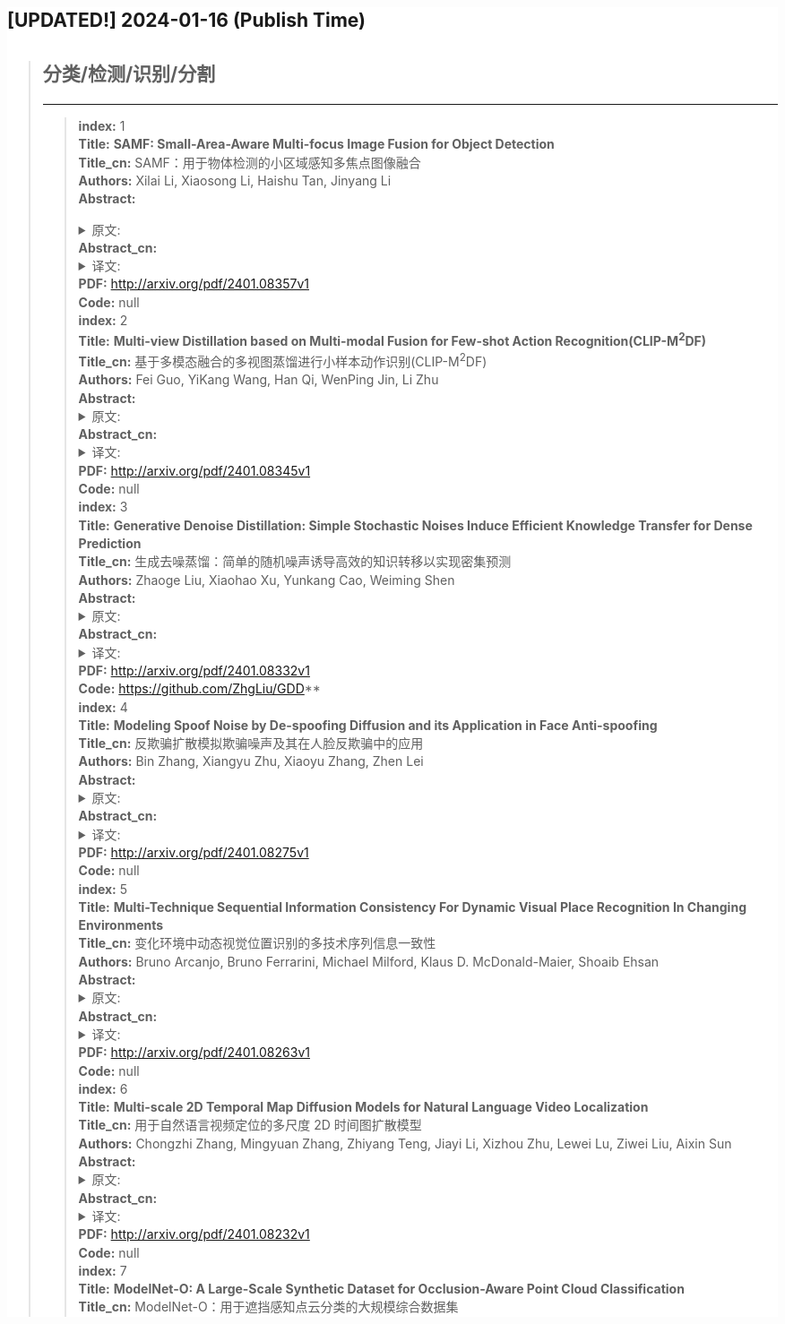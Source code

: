 ## [UPDATED!] **2024-01-16** (Publish Time)

>## **分类/检测/识别/分割**
>---
>>**index:** 1<br />
**Title:** **SAMF: Small-Area-Aware Multi-focus Image Fusion for Object Detection**<br />
**Title_cn:** SAMF：用于物体检测的小区域感知多焦点图像融合<br />
**Authors:** Xilai Li, Xiaosong Li, Haishu Tan, Jinyang Li<br />
**Abstract:** <details><summary>原文: </summary></details>
**Abstract_cn:** <details><summary>译文: </summary></details>
**PDF:** <http://arxiv.org/pdf/2401.08357v1><br />
**Code:** null<br />
>>**index:** 2<br />
**Title:** **Multi-view Distillation based on Multi-modal Fusion for Few-shot Action Recognition(CLIP-$\mathrm{M^2}$DF)**<br />
**Title_cn:** 基于多模态融合的多视图蒸馏进行小样本动作识别(CLIP-$\mathrm{M^2}$DF)<br />
**Authors:** Fei Guo, YiKang Wang, Han Qi, WenPing Jin, Li Zhu<br />
**Abstract:** <details><summary>原文: </summary></details>
**Abstract_cn:** <details><summary>译文: </summary></details>
**PDF:** <http://arxiv.org/pdf/2401.08345v1><br />
**Code:** null<br />
>>**index:** 3<br />
**Title:** **Generative Denoise Distillation: Simple Stochastic Noises Induce Efficient Knowledge Transfer for Dense Prediction**<br />
**Title_cn:** 生成去噪蒸馏：简单的随机噪声诱导高效的知识转移以实现密集预测<br />
**Authors:** Zhaoge Liu, Xiaohao Xu, Yunkang Cao, Weiming Shen<br />
**Abstract:** <details><summary>原文: </summary></details>
**Abstract_cn:** <details><summary>译文: </summary></details>
**PDF:** <http://arxiv.org/pdf/2401.08332v1><br />
**Code:** <https://github.com/ZhgLiu/GDD>**<br />
>>**index:** 4<br />
**Title:** **Modeling Spoof Noise by De-spoofing Diffusion and its Application in Face Anti-spoofing**<br />
**Title_cn:** 反欺骗扩散模拟欺骗噪声及其在人脸反欺骗中的应用<br />
**Authors:** Bin Zhang, Xiangyu Zhu, Xiaoyu Zhang, Zhen Lei<br />
**Abstract:** <details><summary>原文: </summary></details>
**Abstract_cn:** <details><summary>译文: </summary></details>
**PDF:** <http://arxiv.org/pdf/2401.08275v1><br />
**Code:** null<br />
>>**index:** 5<br />
**Title:** **Multi-Technique Sequential Information Consistency For Dynamic Visual Place Recognition In Changing Environments**<br />
**Title_cn:** 变化环境中动态视觉位置识别的多技术序列信息一致性<br />
**Authors:** Bruno Arcanjo, Bruno Ferrarini, Michael Milford, Klaus D. McDonald-Maier, Shoaib Ehsan<br />
**Abstract:** <details><summary>原文: </summary></details>
**Abstract_cn:** <details><summary>译文: </summary></details>
**PDF:** <http://arxiv.org/pdf/2401.08263v1><br />
**Code:** null<br />
>>**index:** 6<br />
**Title:** **Multi-scale 2D Temporal Map Diffusion Models for Natural Language Video Localization**<br />
**Title_cn:** 用于自然语言视频定位的多尺度 2D 时间图扩散模型<br />
**Authors:** Chongzhi Zhang, Mingyuan Zhang, Zhiyang Teng, Jiayi Li, Xizhou Zhu, Lewei Lu, Ziwei Liu, Aixin Sun<br />
**Abstract:** <details><summary>原文: </summary></details>
**Abstract_cn:** <details><summary>译文: </summary></details>
**PDF:** <http://arxiv.org/pdf/2401.08232v1><br />
**Code:** null<br />
>>**index:** 7<br />
**Title:** **ModelNet-O: A Large-Scale Synthetic Dataset for Occlusion-Aware Point Cloud Classification**<br />
**Title_cn:** ModelNet-O：用于遮挡感知点云分类的大规模综合数据集<br />